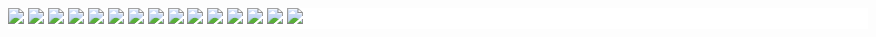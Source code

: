 <img width="30%" src="https://user-images.githubusercontent.com/31420144/100317242-9c8adc00-2fee-11eb-897b-84e10a72e762.png"></img> 
<img width="30%" src="https://user-images.githubusercontent.com/31420144/100317326-bc220480-2fee-11eb-8da8-c9c0341b313b.png"></img> 
<img width="30%" src="https://user-images.githubusercontent.com/31420144/100317289-b1676f80-2fee-11eb-920a-0859228e7d6e.png"></img> 
<img width="30%" src="https://user-images.githubusercontent.com/31420144/100317234-998feb80-2fee-11eb-9cee-7f045cc9da09.png"></img> 
<img width="30%" src="https://user-images.githubusercontent.com/31420144/100317260-a44a8080-2fee-11eb-9056-b8d7639c2cb1.png"></img> 
<img width="30%" src="https://user-images.githubusercontent.com/31420144/100317244-9e549f80-2fee-11eb-85f5-27c338ac3608.png"></img> 
<img width="30%" src="https://user-images.githubusercontent.com/31420144/100317255-a1e82680-2fee-11eb-9b6d-631b80a5287a.png"></img> 
<img width="30%" src="https://user-images.githubusercontent.com/31420144/100317248-a01e6300-2fee-11eb-9123-18228772d6f1.png"></img> 
<img width="30%" src="https://user-images.githubusercontent.com/31420144/100317266-a7de0780-2fee-11eb-8500-1ffeebde9970.png"></img> 
<img width="30%" src="https://user-images.githubusercontent.com/31420144/100317263-a6144400-2fee-11eb-8f70-a55b39bb1bba.png"></img> 
<img width="30%" src="https://user-images.githubusercontent.com/31420144/100317274-aa406180-2fee-11eb-982f-56d1466b4ef6.png"></img> 
<img width="30%" src="https://user-images.githubusercontent.com/31420144/100317276-aca2bb80-2fee-11eb-8239-4c0fe9cfb309.png"></img> 
<img width="30%" src="https://user-images.githubusercontent.com/31420144/100317304-b62c2380-2fee-11eb-806a-01ec75f161dd.png"></img> 
<img width="30%" src="https://user-images.githubusercontent.com/31420144/100317316-b9271400-2fee-11eb-8c1a-e13638bda0e6.png"></img> 
<img width="30%" src="https://user-images.githubusercontent.com/31420144/100317337-c0e6b880-2fee-11eb-8e76-6c317a7ed890.png"></img>
